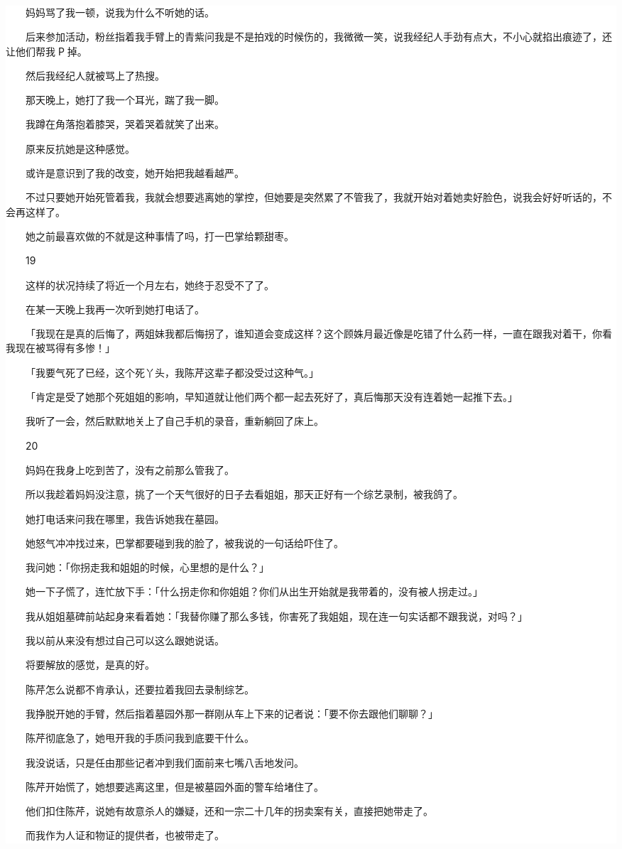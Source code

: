 &emsp;&emsp;妈妈骂了我一顿，说我为什么不听她的话。  
  
&emsp;&emsp;后来参加活动，粉丝指着我手臂上的青紫问我是不是拍戏的时候伤的，我微微一笑，说我经纪人手劲有点大，不小心就掐出痕迹了，还让他们帮我 P 掉。  
  
&emsp;&emsp;然后我经纪人就被骂上了热搜。  
  
&emsp;&emsp;那天晚上，她打了我一个耳光，踹了我一脚。  
  
&emsp;&emsp;我蹲在角落抱着膝哭，哭着哭着就笑了出来。  
  
&emsp;&emsp;原来反抗她是这种感觉。  
  
&emsp;&emsp;或许是意识到了我的改变，她开始把我越看越严。  
  
&emsp;&emsp;不过只要她开始死管着我，我就会想要逃离她的掌控，但她要是突然累了不管我了，我就开始对着她卖好脸色，说我会好好听话的，不会再这样了。  
  
&emsp;&emsp;她之前最喜欢做的不就是这种事情了吗，打一巴掌给颗甜枣。  
  
&emsp;&emsp;19  
  
&emsp;&emsp;这样的状况持续了将近一个月左右，她终于忍受不了了。  
  
&emsp;&emsp;在某一天晚上我再一次听到她打电话了。  
  
&emsp;&emsp;「我现在是真的后悔了，两姐妹我都后悔拐了，谁知道会变成这样？这个顾姝月最近像是吃错了什么药一样，一直在跟我对着干，你看我现在被骂得有多惨！」  
  
&emsp;&emsp;「我要气死了已经，这个死丫头，我陈芹这辈子都没受过这种气。」  
  
&emsp;&emsp;「肯定是受了她那个死姐姐的影响，早知道就让他们两个都一起去死好了，真后悔那天没有连着她一起推下去。」  
  
&emsp;&emsp;我听了一会，然后默默地关上了自己手机的录音，重新躺回了床上。  
  
&emsp;&emsp;20  
  
&emsp;&emsp;妈妈在我身上吃到苦了，没有之前那么管我了。  
  
&emsp;&emsp;所以我趁着妈妈没注意，挑了一个天气很好的日子去看姐姐，那天正好有一个综艺录制，被我鸽了。  
  
&emsp;&emsp;她打电话来问我在哪里，我告诉她我在墓园。  
  
&emsp;&emsp;她怒气冲冲找过来，巴掌都要碰到我的脸了，被我说的一句话给吓住了。  
  
&emsp;&emsp;我问她：「你拐走我和姐姐的时候，心里想的是什么？」  
  
&emsp;&emsp;她一下子慌了，连忙放下手：「什么拐走你和你姐姐？你们从出生开始就是我带着的，没有被人拐走过。」  
  
&emsp;&emsp;我从姐姐墓碑前站起身来看着她：「我替你赚了那么多钱，你害死了我姐姐，现在连一句实话都不跟我说，对吗？」  
  
&emsp;&emsp;我以前从来没有想过自己可以这么跟她说话。  
  
&emsp;&emsp;将要解放的感觉，是真的好。  
  
&emsp;&emsp;陈芹怎么说都不肯承认，还要拉着我回去录制综艺。  
  
&emsp;&emsp;我挣脱开她的手臂，然后指着墓园外那一群刚从车上下来的记者说：「要不你去跟他们聊聊？」  
  
&emsp;&emsp;陈芹彻底急了，她甩开我的手质问我到底要干什么。  
  
&emsp;&emsp;我没说话，只是任由那些记者冲到我们面前来七嘴八舌地发问。  
  
&emsp;&emsp;陈芹开始慌了，她想要逃离这里，但是被墓园外面的警车给堵住了。  
  
&emsp;&emsp;他们扣住陈芹，说她有故意杀人的嫌疑，还和一宗二十几年的拐卖案有关，直接把她带走了。  
  
&emsp;&emsp;而我作为人证和物证的提供者，也被带走了。  
  
